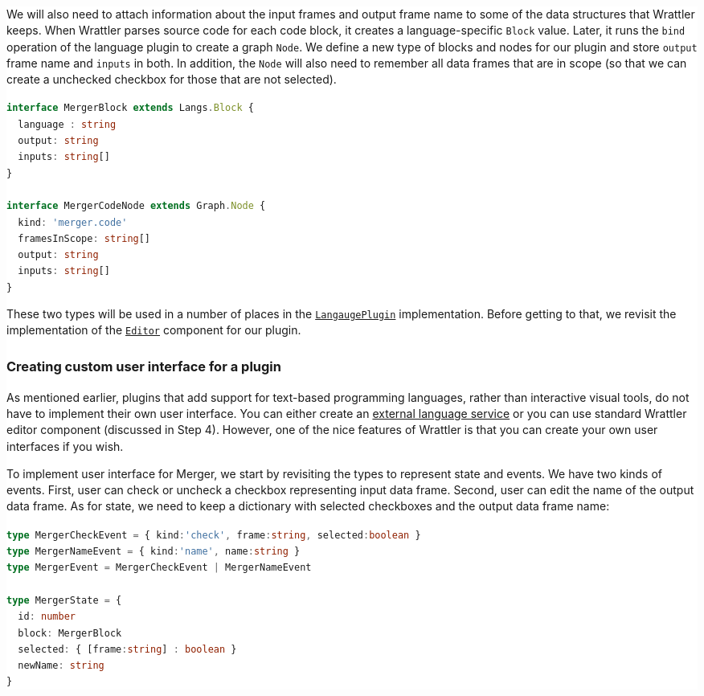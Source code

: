 We will also need to attach information about the input frames and output frame
name to some of the data structures that Wrattler keeps. When Wrattler parses
source code for each code block, it creates a language-specific `Block` value. Later,
it runs the `bind` operation of the language plugin to create a graph `Node`.
We define a new type of blocks and nodes for our plugin and store `output`
frame name and `inputs` in both. In addition, the `Node` will also need to remember 
all data frames that are in scope (so that we can create a unchecked checkbox 
for those that are not selected).


```typescript
interface MergerBlock extends Langs.Block {
  language : string
  output: string
  inputs: string[]
}

interface MergerCodeNode extends Graph.Node {
  kind: 'merger.code'
  framesInScope: string[]
  output: string
  inputs: string[]
}
```

These two types will be used in a number of places in the [`LangaugePlugin`](../api/interfaces/languages.languageplugin.html)
implementation. Before getting to that, we revisit the implementation of the 
[`Editor`](../api/interfaces/languages.editor.html) component for our plugin.

### Creating custom user interface for a plugin

As mentioned earlier, plugins that add support for text-based programming 
languages, rather than interactive visual tools, do not have to implement
their own user interface. You can either create an [external language 
service](external.html) or you can use standard Wrattler editor component
(discussed in Step 4). However, one of the nice features of Wrattler is that
you can create your own user interfaces if you wish. 

To implement user interface for Merger, we start by revisiting the types to 
represent state and events. We have two kinds of events. First, user can 
check or uncheck a checkbox representing input data frame. Second, user can
edit the name of the output data frame. As for state, we need to keep a 
dictionary with selected checkboxes and the output data frame name:

```typescript
type MergerCheckEvent = { kind:'check', frame:string, selected:boolean }
type MergerNameEvent = { kind:'name', name:string }
type MergerEvent = MergerCheckEvent | MergerNameEvent

type MergerState = {
  id: number
  block: MergerBlock
  selected: { [frame:string] : boolean }
  newName: string
}
```
